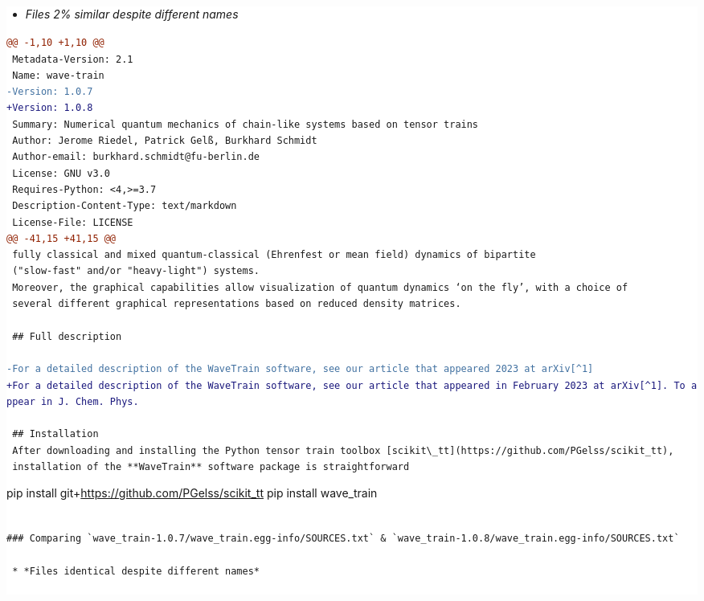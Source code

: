  * *Files 2% similar despite different names*

```diff
@@ -1,10 +1,10 @@
 Metadata-Version: 2.1
 Name: wave-train
-Version: 1.0.7
+Version: 1.0.8
 Summary: Numerical quantum mechanics of chain-like systems based on tensor trains
 Author: Jerome Riedel, Patrick Gelß, Burkhard Schmidt
 Author-email: burkhard.schmidt@fu-berlin.de
 License: GNU v3.0
 Requires-Python: <4,>=3.7
 Description-Content-Type: text/markdown
 License-File: LICENSE
@@ -41,15 +41,15 @@
 fully classical and mixed quantum-classical (Ehrenfest or mean field) dynamics of bipartite 
 ("slow-fast" and/or "heavy-light") systems.
 Moreover, the graphical capabilities allow visualization of quantum dynamics ‘on the fly’, with a choice of 
 several different graphical representations based on reduced density matrices.
 
 ## Full description
 
-For a detailed description of the WaveTrain software, see our article that appeared 2023 at arXiv[^1] 
+For a detailed description of the WaveTrain software, see our article that appeared in February 2023 at arXiv[^1]. To appear in J. Chem. Phys. 
 
 ## Installation
 After downloading and installing the Python tensor train toolbox [scikit\_tt](https://github.com/PGelss/scikit_tt),
 installation of the **WaveTrain** software package is straightforward
 ```
 pip install git+https://github.com/PGelss/scikit_tt
 pip install wave_train
```

### Comparing `wave_train-1.0.7/wave_train.egg-info/SOURCES.txt` & `wave_train-1.0.8/wave_train.egg-info/SOURCES.txt`

 * *Files identical despite different names*

